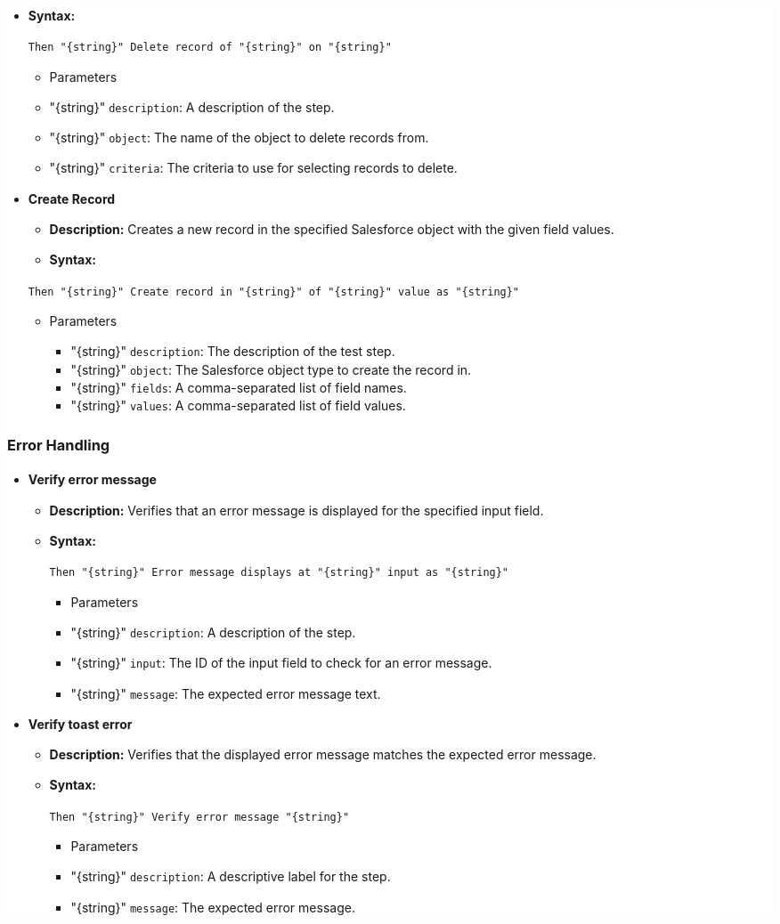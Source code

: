   * **Syntax:**

    ```gherkin
    Then "{string}" Delete record of "{string}" on "{string}"
    ```
    - Parameters

    - "{string}" `description`: A description of the step.
    - "{string}" `object`: The name of the object to delete records from.
    - "{string}" `criteria`: The criteria to use for selecting records to delete.

* **Create Record**

    * **Description:** Creates a new record in the specified Salesforce object with the given field values.

    * **Syntax:**

    ```gherkin
    Then "{string}" Create record in "{string}" of "{string}" value as "{string}"
    ```
    - Parameters

        - "{string}" `description`: The description of the test step.
        - "{string}" `object`: The Salesforce object type to create the record in.
        - "{string}" `fields`: A comma-separated list of field names.
        - "{string}" `values`: A comma-separated list of field values.


### Error Handling

* **Verify error message**

  * **Description:** Verifies that an error message is displayed for the specified input field.

  * **Syntax:**

    ```gherkin
    Then "{string}" Error message displays at "{string}" input as "{string}"
    ```
    - Parameters

    - "{string}" `description`: A description of the step.
    - "{string}" `input`: The ID of the input field to check for an error message.
    - "{string}" `message`: The expected error message text.

* **Verify toast error**

  * **Description:** Verifies that the displayed error message matches the expected error message.

  * **Syntax:**

    ```gherkin
    Then "{string}" Verify error message "{string}"
    ```
    - Parameters

    - "{string}" `description`: A descriptive label for the step.
    - "{string}" `message`: The expected error message.
